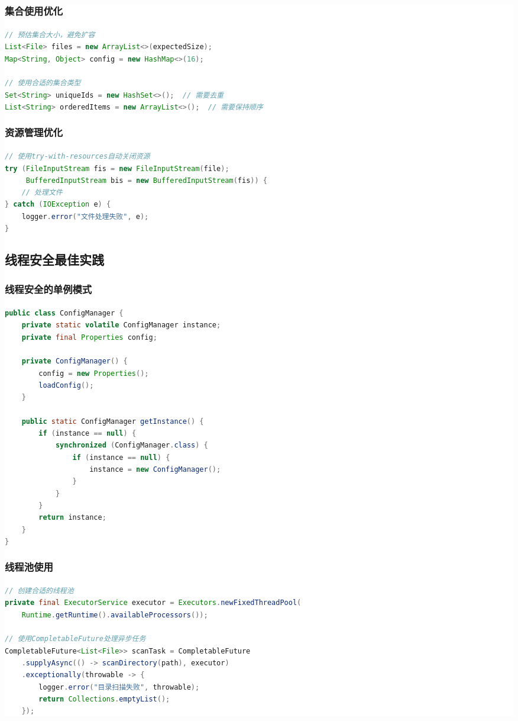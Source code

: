 ### 集合使用优化
```java
// 预估集合大小，避免扩容
List<File> files = new ArrayList<>(expectedSize);
Map<String, Object> config = new HashMap<>(16);

// 使用合适的集合类型
Set<String> uniqueIds = new HashSet<>();  // 需要去重
List<String> orderedItems = new ArrayList<>();  // 需要保持顺序
```

### 资源管理优化
```java
// 使用try-with-resources自动关闭资源
try (FileInputStream fis = new FileInputStream(file);
     BufferedInputStream bis = new BufferedInputStream(fis)) {
    // 处理文件
} catch (IOException e) {
    logger.error("文件处理失败", e);
}
```

## 线程安全最佳实践

### 线程安全的单例模式
```java
public class ConfigManager {
    private static volatile ConfigManager instance;
    private final Properties config;
    
    private ConfigManager() {
        config = new Properties();
        loadConfig();
    }
    
    public static ConfigManager getInstance() {
        if (instance == null) {
            synchronized (ConfigManager.class) {
                if (instance == null) {
                    instance = new ConfigManager();
                }
            }
        }
        return instance;
    }
}
```

### 线程池使用
```java
// 创建合适的线程池
private final ExecutorService executor = Executors.newFixedThreadPool(
    Runtime.getRuntime().availableProcessors());

// 使用CompletableFuture处理异步任务
CompletableFuture<List<File>> scanTask = CompletableFuture
    .supplyAsync(() -> scanDirectory(path), executor)
    .exceptionally(throwable -> {
        logger.error("目录扫描失败", throwable);
        return Collections.emptyList();
    });
```

